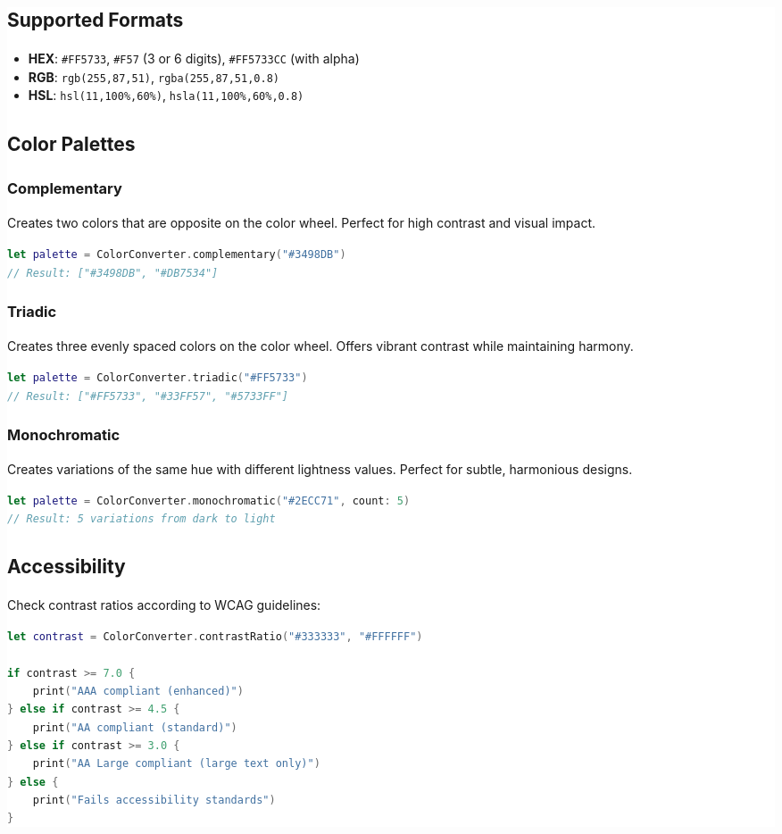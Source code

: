 ## Supported Formats

- **HEX**: `#FF5733`, `#F57` (3 or 6 digits), `#FF5733CC` (with alpha)
- **RGB**: `rgb(255,87,51)`, `rgba(255,87,51,0.8)`
- **HSL**: `hsl(11,100%,60%)`, `hsla(11,100%,60%,0.8)`

## Color Palettes

### Complementary
Creates two colors that are opposite on the color wheel. Perfect for high contrast and visual impact.

```swift
let palette = ColorConverter.complementary("#3498DB")
// Result: ["#3498DB", "#DB7534"]
```

### Triadic
Creates three evenly spaced colors on the color wheel. Offers vibrant contrast while maintaining harmony.

```swift
let palette = ColorConverter.triadic("#FF5733")
// Result: ["#FF5733", "#33FF57", "#5733FF"]
```

### Monochromatic
Creates variations of the same hue with different lightness values. Perfect for subtle, harmonious designs.

```swift
let palette = ColorConverter.monochromatic("#2ECC71", count: 5)
// Result: 5 variations from dark to light
```

## Accessibility

Check contrast ratios according to WCAG guidelines:

```swift
let contrast = ColorConverter.contrastRatio("#333333", "#FFFFFF")

if contrast >= 7.0 {
    print("AAA compliant (enhanced)")
} else if contrast >= 4.5 {
    print("AA compliant (standard)")
} else if contrast >= 3.0 {
    print("AA Large compliant (large text only)")
} else {
    print("Fails accessibility standards")
}
```
